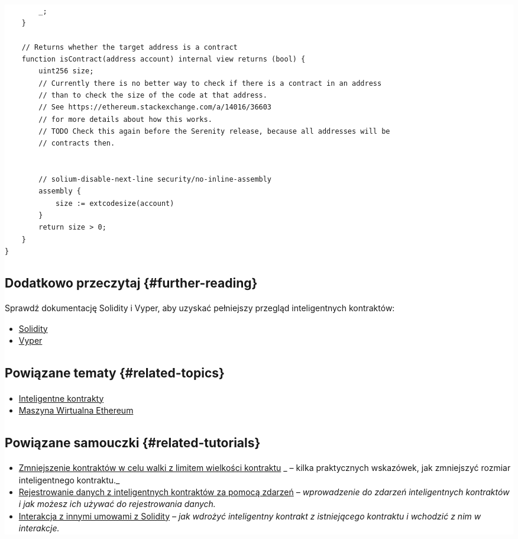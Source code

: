 ```solidity
        _;
    }

    // Returns whether the target address is a contract
    function isContract(address account) internal view returns (bool) {
        uint256 size;
        // Currently there is no better way to check if there is a contract in an address
        // than to check the size of the code at that address.
        // See https://ethereum.stackexchange.com/a/14016/36603
        // for more details about how this works.
        // TODO Check this again before the Serenity release, because all addresses will be
        // contracts then.


        // solium-disable-next-line security/no-inline-assembly
        assembly {
            size := extcodesize(account)
        }
        return size > 0;
    }
}
```

## Dodatkowo przeczytaj {#further-reading}

Sprawdź dokumentację Solidity i Vyper, aby uzyskać pełniejszy przegląd inteligentnych kontraktów:

- [Solidity](https://solidity.readthedocs.io/)
- [Vyper](https://vyper.readthedocs.io/)

## Powiązane tematy {#related-topics}

- [Inteligentne kontrakty](/developers/docs/smart-contracts/)
- [Maszyna Wirtualna Ethereum](/developers/docs/evm/)

## Powiązane samouczki {#related-tutorials}

- [Zmniejszenie kontraktów w celu walki z limitem wielkości kontraktu](/developers/tutorials/downsizing-contracts-to-fight-the-contract-size-limit/) _ – kilka praktycznych wskazówek, jak zmniejszyć rozmiar inteligentnego kontraktu._
- [Rejestrowanie danych z inteligentnych kontraktów za pomocą zdarzeń](/developers/tutorials/logging-events-smart-contracts/) _– wprowadzenie do zdarzeń inteligentnych kontraktów i jak możesz ich używać do rejestrowania danych._
- [Interakcja z innymi umowami z Solidity](/developers/tutorials/interact-with-other-contracts-from-solidity/) _– jak wdrożyć inteligentny kontrakt z istniejącego kontraktu i wchodzić z nim w interakcje._
